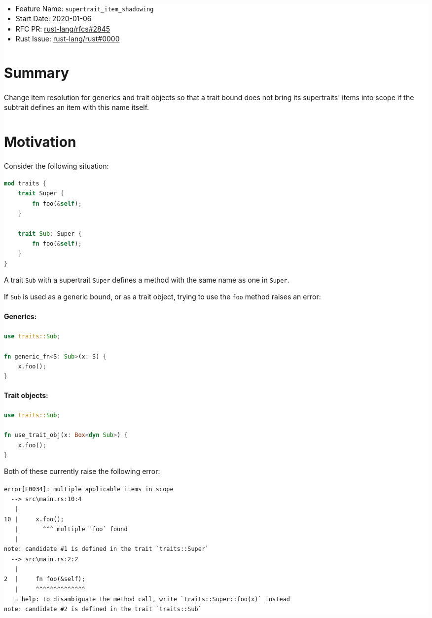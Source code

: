 - Feature Name: `supertrait_item_shadowing`
- Start Date: 2020-01-06
- RFC PR: [rust-lang/rfcs#2845](https://github.com/rust-lang/rfcs/pull/2845)
- Rust Issue: [rust-lang/rust#0000](https://github.com/rust-lang/rust/issues/89151)

# Summary
[summary]: #summary

Change item resolution for generics and trait objects so that a trait bound does not bring its supertraits' items into scope if the subtrait defines an item with this name itself.

# Motivation
[motivation]: #motivation

Consider the following situation:

```rust
mod traits {
	trait Super {
		fn foo(&self);
	}

	trait Sub: Super {
		fn foo(&self);
	}
}
```

A trait `Sub` with a supertrait `Super` defines a method with the same name as one in `Super`.

If `Sub` is used as a generic bound, or as a trait object, trying to use the `foo` method raises an error:

#### Generics:

```rust
use traits::Sub;

fn generic_fn<S: Sub>(x: S) {
	x.foo();
}
```

#### Trait objects:

```rust
use traits::Sub;

fn use_trait_obj(x: Box<dyn Sub>) {
	x.foo();
}
```

Both of these currently raise the following error:

```
error[E0034]: multiple applicable items in scope
  --> src\main.rs:10:4
   |
10 |     x.foo();
   |       ^^^ multiple `foo` found
   |
note: candidate #1 is defined in the trait `traits::Super`
  --> src\main.rs:2:2
   |
2  |     fn foo(&self);
   |     ^^^^^^^^^^^^^^
   = help: to disambiguate the method call, write `traits::Super::foo(x)` instead
note: candidate #2 is defined in the trait `traits::Sub`
```

[fragile-base-class]: #fragile-base-class
[guide-level-explanation]: #guide-level-explanation
[reference-level-explanation]: #reference-level-explanation
[drawbacks]: #drawbacks
[rationale-and-alternatives]: #rationale-and-alternatives
[alternatives]: #alternatives
[resolving-in-favor-of-supertrait]: #resolving-in-favor-of-supertrait
[always-resolving-in-favor-of-subtrait]: #always-resolving-in-favor-of-subtrait
[order-dependent-resolution]: #order-dependent-resolution
[prior-art]: #prior-art
[haskell-typeclasses]: #haskell-typeclasses
[oop-inheritance]: #oop-inheritance
[unresolved-questions]: #unresolved-questions
[terminology]: #terminology
[further-fragile-base-class]: #further-fragile-base-class
[future-possibilities]: #future-possibilities
[use-declarations]: #use-declarations
[further-resolution]: #further-resolution